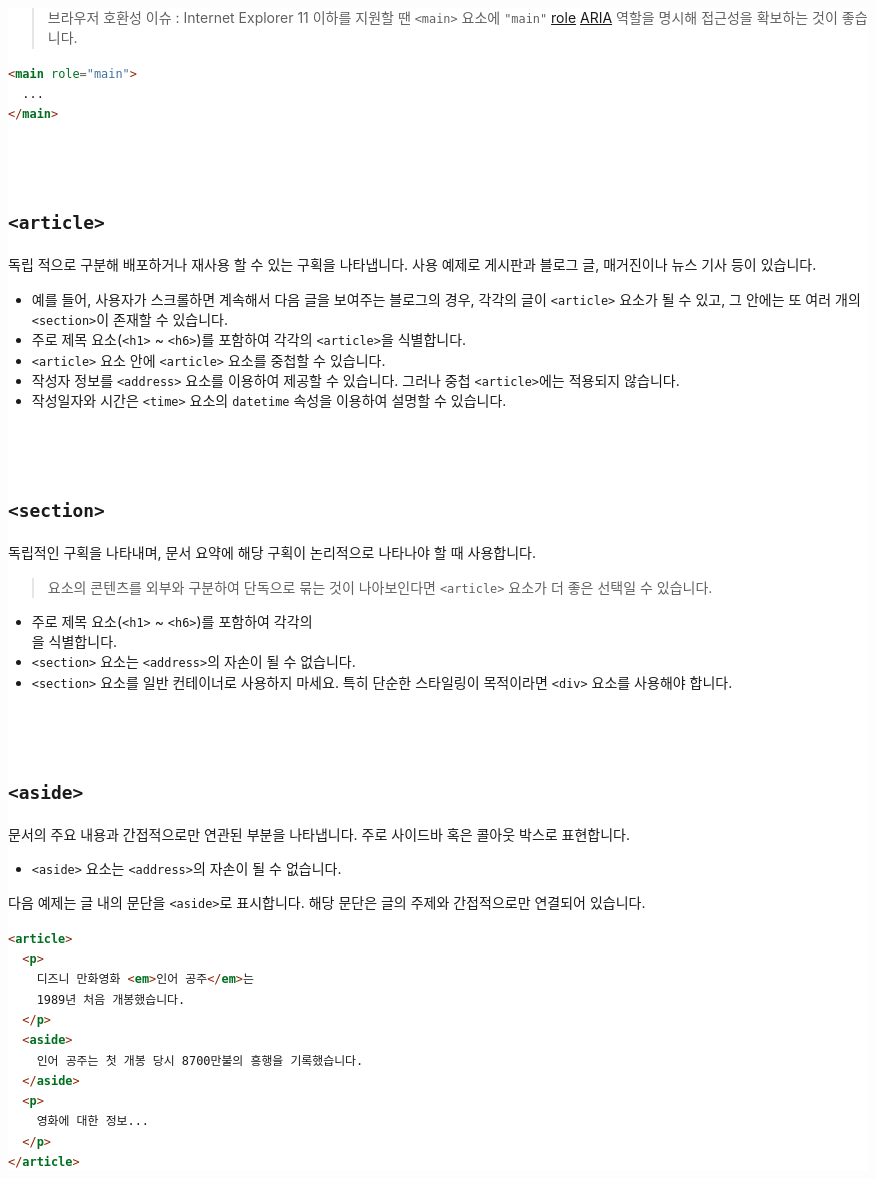 > 브라우저 호환성 이슈 : Internet Explorer 11 이하를 지원할 땐 `<main>` 요소에 `"main"` [role](https://developer.mozilla.org/en-US/docs/Web/Accessibility/ARIA/ARIA_Techniques#Landmark_roles) [ARIA](https://developer.mozilla.org/en-US/docs/Web/Accessibility/ARIA/ARIA_Techniques) 역할을 명시해 접근성을 확보하는 것이 좋습니다.

```html
<main role="main">
  ...
</main>
```

<br /><br />

## `<article>`
독립 적으로 구분해 배포하거나 재사용 할 수 있는 구획을 나타냅니다. 사용 예제로 게시판과 블로그 글, 매거진이나 뉴스 기사 등이 있습니다. 

- 예를 들어, 사용자가 스크롤하면 계속해서 다음 글을 보여주는 블로그의 경우, 각각의 글이 `<article>` 요소가 될 수 있고, 그 안에는 또 여러 개의 `<section>`이 존재할 수 있습니다.
- 주로 제목 요소(`<h1>` ~ `<h6>`)를 포함하여 각각의 `<article>`을 식별합니다.
- `<article>` 요소 안에 `<article>` 요소를 중첩할 수 있습니다.
- 작성자 정보를 `<address>` 요소를 이용하여 제공할 수 있습니다. 그러나 중첩 `<article>`에는 적용되지 않습니다.
- 작성일자와 시간은 `<time>` 요소의 `datetime` 속성을 이용하여 설명할 수 있습니다.

<br /><br />

## `<section>`
독립적인 구획을 나타내며, 문서 요약에 해당 구획이 논리적으로 나타나야 할 때 사용합니다.

> 요소의 콘텐츠를 외부와 구분하여 단독으로 묶는 것이 나아보인다면 `<article>` 요소가 더 좋은 선택일 수 있습니다.

- 주로 제목 요소(`<h1>` ~ `<h6>`)를 포함하여 각각의 <article>을 식별합니다.
- `<section>` 요소는 `<address>`의 자손이 될 수 없습니다.
- `<section>` 요소를 일반 컨테이너로 사용하지 마세요. 특히 단순한 스타일링이 목적이라면 `<div>` 요소를 사용해야 합니다.

<br /><br />

## `<aside>`
문서의 주요 내용과 간접적으로만 연관된 부분을 나타냅니다. 주로 사이드바 혹은 콜아웃 박스로 표현합니다.

- `<aside>` 요소는 `<address>`의 자손이 될 수 없습니다.

다음 예제는 글 내의 문단을 `<aside>`로 표시합니다. 해당 문단은 글의 주제와 간접적으로만 연결되어 있습니다.
```html
<article>
  <p>
    디즈니 만화영화 <em>인어 공주</em>는
    1989년 처음 개봉했습니다.
  </p>
  <aside>
    인어 공주는 첫 개봉 당시 8700만불의 흥행을 기록했습니다.
  </aside>
  <p>
    영화에 대한 정보...
  </p>
</article>
```
